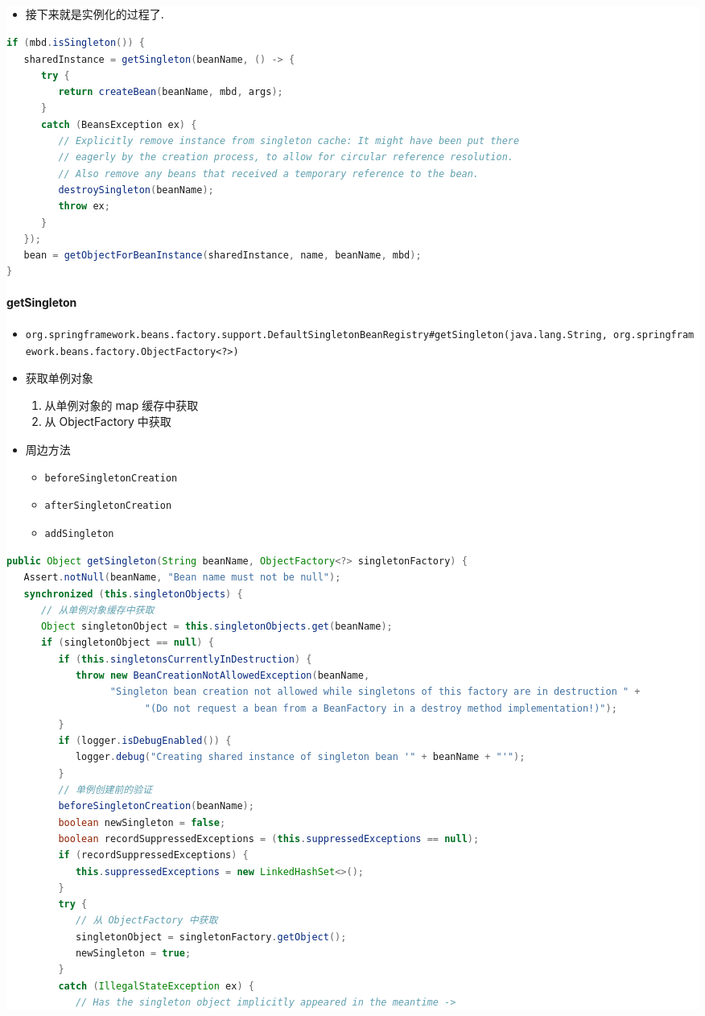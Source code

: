 - 接下来就是实例化的过程了.

```java
if (mbd.isSingleton()) {
   sharedInstance = getSingleton(beanName, () -> {
      try {
         return createBean(beanName, mbd, args);
      }
      catch (BeansException ex) {
         // Explicitly remove instance from singleton cache: It might have been put there
         // eagerly by the creation process, to allow for circular reference resolution.
         // Also remove any beans that received a temporary reference to the bean.
         destroySingleton(beanName);
         throw ex;
      }
   });
   bean = getObjectForBeanInstance(sharedInstance, name, beanName, mbd);
}
```

#### getSingleton

- `org.springframework.beans.factory.support.DefaultSingletonBeanRegistry#getSingleton(java.lang.String, org.springframework.beans.factory.ObjectFactory<?>)`
- 获取单例对象

  1. 从单例对象的 map 缓存中获取
  2. 从 ObjectFactory 中获取

- 周边方法

  - `beforeSingletonCreation`

  - `afterSingletonCreation`
  - `addSingleton`

```java
public Object getSingleton(String beanName, ObjectFactory<?> singletonFactory) {
   Assert.notNull(beanName, "Bean name must not be null");
   synchronized (this.singletonObjects) {
      // 从单例对象缓存中获取
      Object singletonObject = this.singletonObjects.get(beanName);
      if (singletonObject == null) {
         if (this.singletonsCurrentlyInDestruction) {
            throw new BeanCreationNotAllowedException(beanName,
                  "Singleton bean creation not allowed while singletons of this factory are in destruction " +
                        "(Do not request a bean from a BeanFactory in a destroy method implementation!)");
         }
         if (logger.isDebugEnabled()) {
            logger.debug("Creating shared instance of singleton bean '" + beanName + "'");
         }
         // 单例创建前的验证
         beforeSingletonCreation(beanName);
         boolean newSingleton = false;
         boolean recordSuppressedExceptions = (this.suppressedExceptions == null);
         if (recordSuppressedExceptions) {
            this.suppressedExceptions = new LinkedHashSet<>();
         }
         try {
            // 从 ObjectFactory 中获取
            singletonObject = singletonFactory.getObject();
            newSingleton = true;
         }
         catch (IllegalStateException ex) {
            // Has the singleton object implicitly appeared in the meantime ->
```